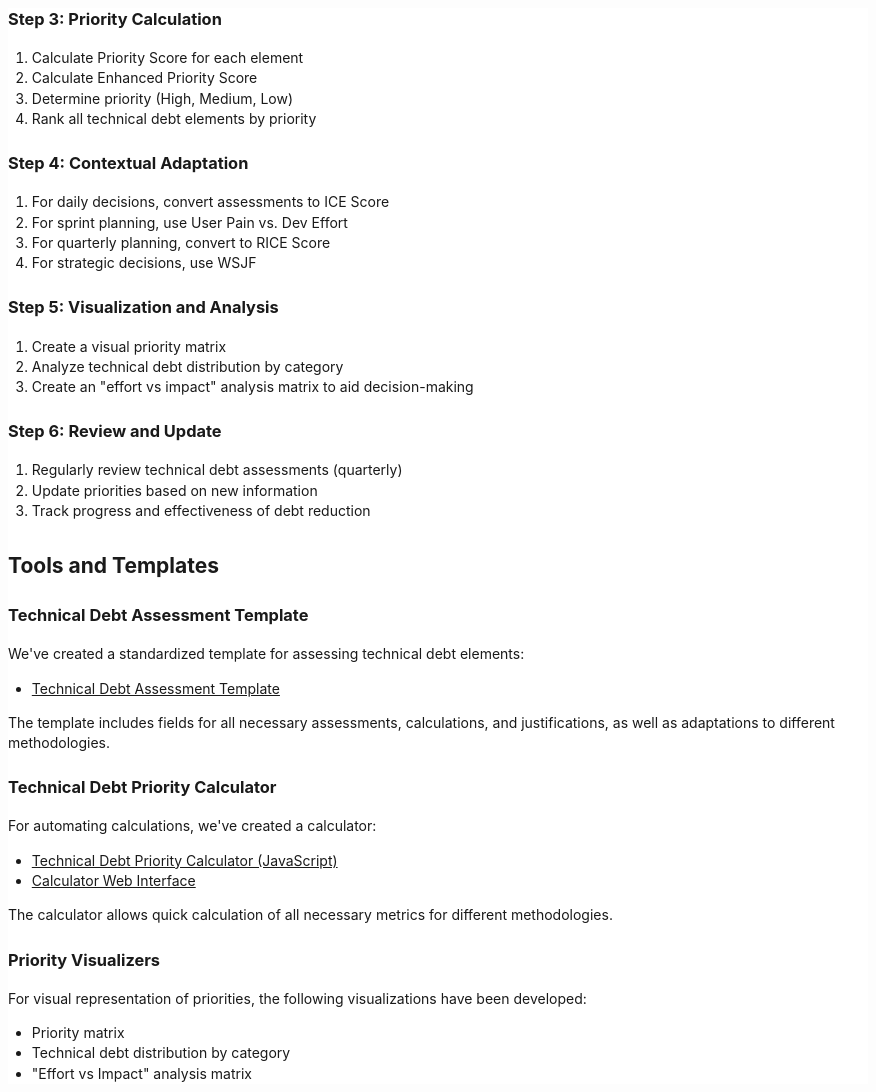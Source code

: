 ### Step 3: Priority Calculation

1. Calculate Priority Score for each element
2. Calculate Enhanced Priority Score
3. Determine priority (High, Medium, Low)
4. Rank all technical debt elements by priority

### Step 4: Contextual Adaptation

1. For daily decisions, convert assessments to ICE Score
2. For sprint planning, use User Pain vs. Dev Effort
3. For quarterly planning, convert to RICE Score
4. For strategic decisions, use WSJF

### Step 5: Visualization and Analysis

1. Create a visual priority matrix
2. Analyze technical debt distribution by category
3. Create an "effort vs impact" analysis matrix to aid decision-making

### Step 6: Review and Update

1. Regularly review technical debt assessments (quarterly)
2. Update priorities based on new information
3. Track progress and effectiveness of debt reduction

## Tools and Templates

### Technical Debt Assessment Template

We've created a standardized template for assessing technical debt elements:

- [Technical Debt Assessment Template](../templates/technical-debt-assessment-template.md)

The template includes fields for all necessary assessments, calculations, and justifications, as well as adaptations to different methodologies.

### Technical Debt Priority Calculator

For automating calculations, we've created a calculator:

- [Technical Debt Priority Calculator (JavaScript)](../tools/technical-debt-calculator.js)
- [Calculator Web Interface](../tools/technical-debt-calculator.html)

The calculator allows quick calculation of all necessary metrics for different methodologies.

### Priority Visualizers

For visual representation of priorities, the following visualizations have been developed:

- Priority matrix
- Technical debt distribution by category
- "Effort vs Impact" analysis matrix
